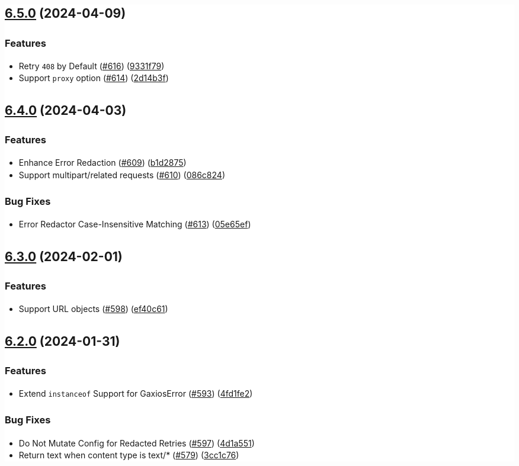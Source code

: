 ## [6.5.0](https://github.com/googleapis/gaxios/compare/v6.4.0...v6.5.0) (2024-04-09)


### Features

* Retry `408` by Default ([#616](https://github.com/googleapis/gaxios/issues/616)) ([9331f79](https://github.com/googleapis/gaxios/commit/9331f79f9c9d0c1f4f1f995e1928323f4feb5427))
* Support `proxy` option ([#614](https://github.com/googleapis/gaxios/issues/614)) ([2d14b3f](https://github.com/googleapis/gaxios/commit/2d14b3f54bc97111cb184cecf2379b55ceaca3c2))

## [6.4.0](https://github.com/googleapis/gaxios/compare/v6.3.0...v6.4.0) (2024-04-03)


### Features

* Enhance Error Redaction ([#609](https://github.com/googleapis/gaxios/issues/609)) ([b1d2875](https://github.com/googleapis/gaxios/commit/b1d28759110f91b37746f9b88aba92bf52df2fcc))
* Support multipart/related requests ([#610](https://github.com/googleapis/gaxios/issues/610)) ([086c824](https://github.com/googleapis/gaxios/commit/086c8240652bd893dff0dd4c097ef00f5777564e))


### Bug Fixes

* Error Redactor Case-Insensitive Matching ([#613](https://github.com/googleapis/gaxios/issues/613)) ([05e65ef](https://github.com/googleapis/gaxios/commit/05e65efda6d13e760d4f7f87be7d6cebeba3cc64))

## [6.3.0](https://github.com/googleapis/gaxios/compare/v6.2.0...v6.3.0) (2024-02-01)


### Features

* Support URL objects ([#598](https://github.com/googleapis/gaxios/issues/598)) ([ef40c61](https://github.com/googleapis/gaxios/commit/ef40c61fabf0a48b2f08be085ee0c56dc32cf78c))

## [6.2.0](https://github.com/googleapis/gaxios/compare/v6.1.1...v6.2.0) (2024-01-31)


### Features

* Extend `instanceof` Support for GaxiosError ([#593](https://github.com/googleapis/gaxios/issues/593)) ([4fd1fe2](https://github.com/googleapis/gaxios/commit/4fd1fe2c91b9888c4f976cf91e752d407b99ec75))


### Bug Fixes

* Do Not Mutate Config for Redacted Retries ([#597](https://github.com/googleapis/gaxios/issues/597)) ([4d1a551](https://github.com/googleapis/gaxios/commit/4d1a55134940031a1e0ff2392ab0b08c186166f0))
* Return text when content type is text/* ([#579](https://github.com/googleapis/gaxios/issues/579)) ([3cc1c76](https://github.com/googleapis/gaxios/commit/3cc1c76a08d98daac01c83bed6f9480320ec0a37))
